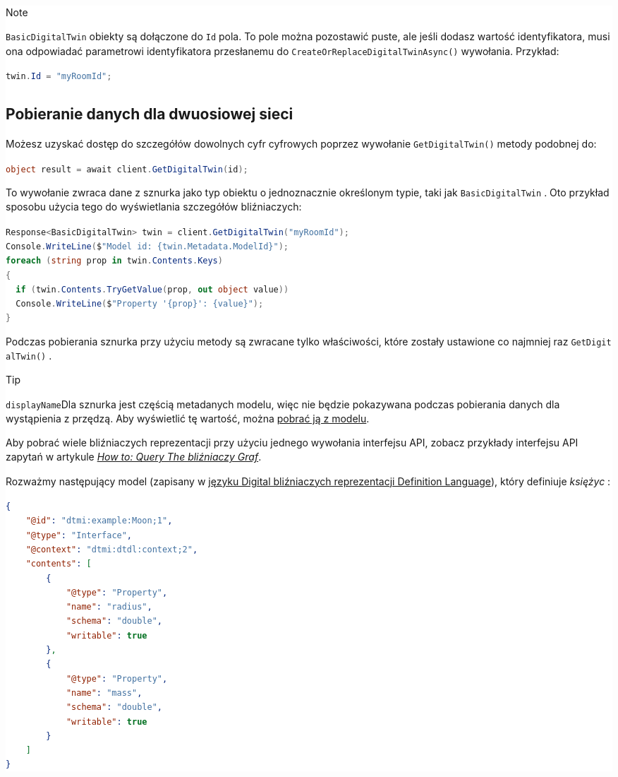 >[!NOTE]
> `BasicDigitalTwin` obiekty są dołączone do `Id` pola. To pole można pozostawić puste, ale jeśli dodasz wartość identyfikatora, musi ona odpowiadać parametrowi identyfikatora przesłanemu do `CreateOrReplaceDigitalTwinAsync()` wywołania. Przykład:
>
>```csharp
>twin.Id = "myRoomId";
>```

## <a name="get-data-for-a-digital-twin"></a>Pobieranie danych dla dwuosiowej sieci

Możesz uzyskać dostęp do szczegółów dowolnych cyfr cyfrowych poprzez wywołanie `GetDigitalTwin()` metody podobnej do:

```csharp
object result = await client.GetDigitalTwin(id);
```
To wywołanie zwraca dane z sznurka jako typ obiektu o jednoznacznie określonym typie, taki jak `BasicDigitalTwin` . Oto przykład sposobu użycia tego do wyświetlania szczegółów bliźniaczych:

```csharp
Response<BasicDigitalTwin> twin = client.GetDigitalTwin("myRoomId");
Console.WriteLine($"Model id: {twin.Metadata.ModelId}");
foreach (string prop in twin.Contents.Keys)
{
  if (twin.Contents.TryGetValue(prop, out object value))
  Console.WriteLine($"Property '{prop}': {value}");
}
```
Podczas pobierania sznurka przy użyciu metody są zwracane tylko właściwości, które zostały ustawione co najmniej raz `GetDigitalTwin()` .

>[!TIP]
>`displayName`Dla sznurka jest częścią metadanych modelu, więc nie będzie pokazywana podczas pobierania danych dla wystąpienia z przędzą. Aby wyświetlić tę wartość, można [pobrać ją z modelu](how-to-manage-model.md#retrieve-models).

Aby pobrać wiele bliźniaczych reprezentacji przy użyciu jednego wywołania interfejsu API, zobacz przykłady interfejsu API zapytań w artykule [*How to: Query The bliźniaczy Graf*](how-to-query-graph.md).

Rozważmy następujący model (zapisany w [języku Digital bliźniaczych reprezentacji Definition Language](https://github.com/Azure/opendigitaltwins-dtdl/tree/master/DTDL)), który definiuje *księżyc* :

```json
{
    "@id": "dtmi:example:Moon;1",
    "@type": "Interface",
    "@context": "dtmi:dtdl:context;2",
    "contents": [
        {
            "@type": "Property",
            "name": "radius",
            "schema": "double",
            "writable": true
        },
        {
            "@type": "Property",
            "name": "mass",
            "schema": "double",
            "writable": true
        }
    ]
}
```